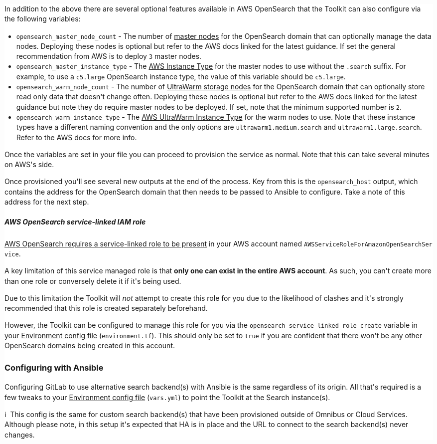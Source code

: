 In addition to the above there are several optional features available in AWS OpenSearch that the Toolkit can also configure via the following variables:

- `opensearch_master_node_count` - The number of [master nodes](https://docs.aws.amazon.com/opensearch-service/latest/developerguide/managedomains-dedicatedmasternodes.html) for the OpenSearch domain that can optionally manage the data nodes. Deploying these nodes is optional but refer to the AWS docs linked for the latest guidance. If set the general recommendation from AWS is to deploy `3` master nodes.
- `opensearch_master_instance_type` - The [AWS Instance Type](https://docs.aws.amazon.com/opensearch-service/latest/developerguide/supported-instance-types.html) for the master nodes to use without the `.search` suffix. For example, to use a `c5.large` OpenSearch instance type, the value of this variable should be `c5.large`.
- `opensearch_warm_node_count` - The number of [UltraWarm storage nodes](https://docs.aws.amazon.com/opensearch-service/latest/developerguide/ultrawarm.html) for the OpenSearch domain that can optionally store read only data that doesn't change often. Deploying these nodes is optional but refer to the AWS docs linked for the latest guidance but note they do require master nodes to be deployed. If set, note that the minimum supported number is `2`.
- `opensearch_warm_instance_type` - The [AWS UltraWarm Instance Type](https://docs.aws.amazon.com/opensearch-service/latest/developerguide/ultrawarm.html#ultrawarm-calc) for the warm nodes to use. Note that these instance types have a different naming convention and the only options are `ultrawarm1.medium.search` and `ultrawarm1.large.search`. Refer to the AWS docs for more info.

Once the variables are set in your file you can proceed to provision the service as normal. Note that this can take several minutes on AWS's side.

Once provisioned you'll see several new outputs at the end of the process. Key from this is the `opensearch_host` output, which contains the address for the OpenSearch domain that then needs to be passed to Ansible to configure. Take a note of this address for the next step.

##### AWS OpenSearch service-linked IAM role

[AWS OpenSearch requires a service-linked role to be present](https://docs.aws.amazon.com/opensearch-service/latest/developerguide/slr.html) in your AWS account named `AWSServiceRoleForAmazonOpenSearchService`.

A key limitation of this service managed role is that **only one can exist in the entire AWS account**. As such, you can't create more than one role or conversely delete it if it's being used.

Due to this limitation the Toolkit will _not_ attempt to create this role for you due to the likelihood of clashes and it's strongly recommended that this role is created separately beforehand.

However, the Toolkit can be configured to manage this role for you via the `opensearch_service_linked_role_create` variable in your [Environment config file](environment_provision.md#configure-module-settings-environmenttf) (`environment.tf`). This should only be set to `true` if you are confident that there won't be any other OpenSearch domains being created in this account.

### Configuring with Ansible

Configuring GitLab to use alternative search backend(s) with Ansible is the same regardless of its origin. All that's required is a few tweaks to your [Environment config file](environment_configure.md#environment-config-varsyml) (`vars.yml`) to point the Toolkit at the Search instance(s).

:information_source:&nbsp; This config is the same for custom search backend(s) that have been provisioned outside of Omnibus or Cloud Services. Although please note, in this setup it's expected that HA is in place and the URL to connect to the search backend(s) never changes.
